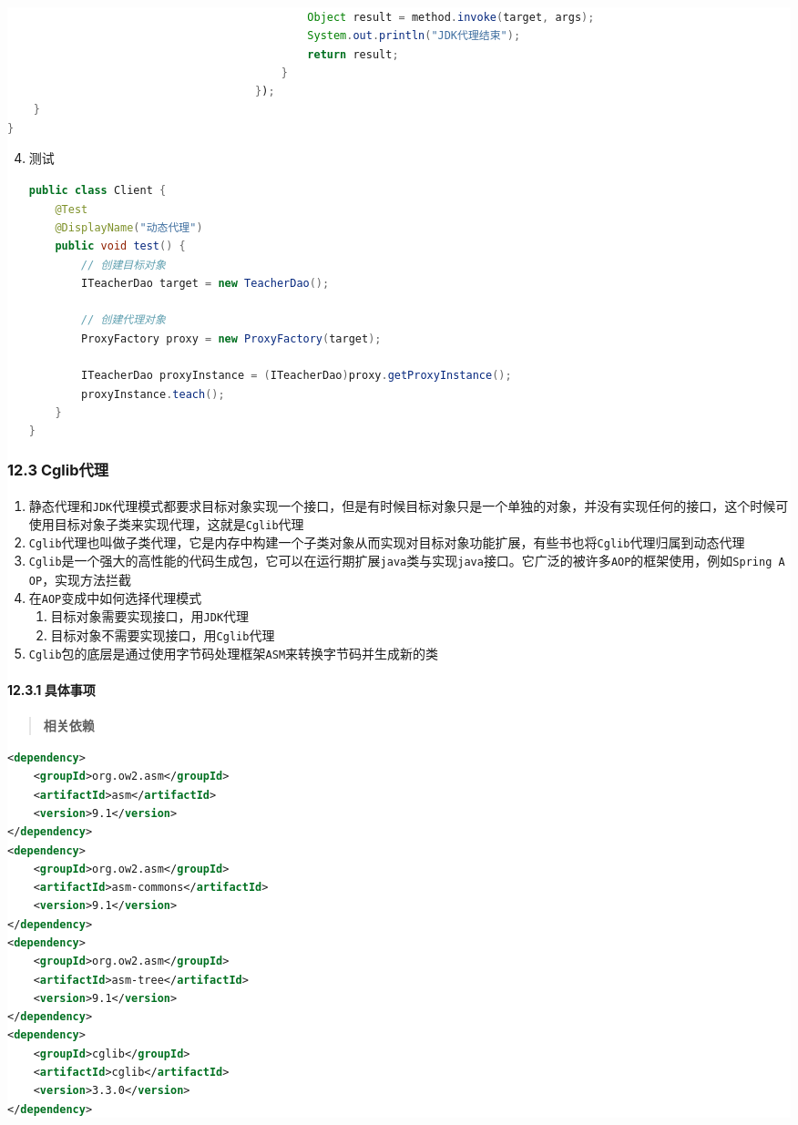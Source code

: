    ```java
                                                 Object result = method.invoke(target, args);
                                                 System.out.println("JDK代理结束");
                                                 return result;
                                             }
                                         });
       }
   }
   ```

4. 测试

   ```java
   public class Client {
       @Test
       @DisplayName("动态代理")
       public void test() {
           // 创建目标对象
           ITeacherDao target = new TeacherDao();
   
           // 创建代理对象
           ProxyFactory proxy = new ProxyFactory(target);
   
           ITeacherDao proxyInstance = (ITeacherDao)proxy.getProxyInstance();
           proxyInstance.teach();
       }
   }
   ```

### 12.3 Cglib代理

1. 静态代理和`JDK`代理模式都要求目标对象实现一个接口，但是有时候目标对象只是一个单独的对象，并没有实现任何的接口，这个时候可使用目标对象子类来实现代理，这就是`Cglib`代理
2. `Cglib`代理也叫做子类代理，它是内存中构建一个子类对象从而实现对目标对象功能扩展，有些书也将`Cglib`代理归属到动态代理
3. `Cglib`是一个强大的高性能的代码生成包，它可以在运行期扩展`java`类与实现`java`接口。它广泛的被许多`AOP`的框架使用，例如`Spring AOP`，实现方法拦截
4. 在`AOP`变成中如何选择代理模式
   1. 目标对象需要实现接口，用`JDK`代理
   2. 目标对象不需要实现接口，用`Cglib`代理
5. `Cglib`包的底层是通过使用字节码处理框架`ASM`来转换字节码并生成新的类

#### 12.3.1 具体事项

> **相关依赖**

```xml
<dependency>
    <groupId>org.ow2.asm</groupId>
    <artifactId>asm</artifactId>
    <version>9.1</version>
</dependency>
<dependency>
    <groupId>org.ow2.asm</groupId>
    <artifactId>asm-commons</artifactId>
    <version>9.1</version>
</dependency>
<dependency>
    <groupId>org.ow2.asm</groupId>
    <artifactId>asm-tree</artifactId>
    <version>9.1</version>
</dependency>
<dependency>
    <groupId>cglib</groupId>
    <artifactId>cglib</artifactId>
    <version>3.3.0</version>
</dependency>
```
